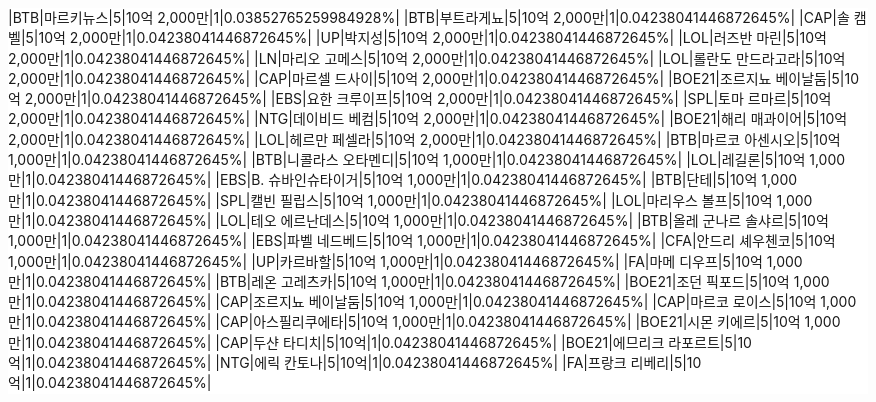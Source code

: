 |BTB|마르키뉴스|5|10억 2,000만|1|0.03852765259984928%|
|BTB|부트라게뇨|5|10억 2,000만|1|0.04238041446872645%|
|CAP|솔 캠벨|5|10억 2,000만|1|0.04238041446872645%|
|UP|박지성|5|10억 2,000만|1|0.04238041446872645%|
|LOL|러즈반 마린|5|10억 2,000만|1|0.04238041446872645%|
|LN|마리오 고메스|5|10억 2,000만|1|0.04238041446872645%|
|LOL|롤란도 만드라고라|5|10억 2,000만|1|0.04238041446872645%|
|CAP|마르셀 드사이|5|10억 2,000만|1|0.04238041446872645%|
|BOE21|조르지뇨 베이날둠|5|10억 2,000만|1|0.04238041446872645%|
|EBS|요한 크루이프|5|10억 2,000만|1|0.04238041446872645%|
|SPL|토마 르마르|5|10억 2,000만|1|0.04238041446872645%|
|NTG|데이비드 베컴|5|10억 2,000만|1|0.04238041446872645%|
|BOE21|해리 매과이어|5|10억 2,000만|1|0.04238041446872645%|
|LOL|헤르만 페셀라|5|10억 2,000만|1|0.04238041446872645%|
|BTB|마르코 아센시오|5|10억 1,000만|1|0.04238041446872645%|
|BTB|니콜라스 오타멘디|5|10억 1,000만|1|0.04238041446872645%|
|LOL|레길론|5|10억 1,000만|1|0.04238041446872645%|
|EBS|B. 슈바인슈타이거|5|10억 1,000만|1|0.04238041446872645%|
|BTB|단테|5|10억 1,000만|1|0.04238041446872645%|
|SPL|캘빈 필립스|5|10억 1,000만|1|0.04238041446872645%|
|LOL|마리우스 볼프|5|10억 1,000만|1|0.04238041446872645%|
|LOL|테오 에르난데스|5|10억 1,000만|1|0.04238041446872645%|
|BTB|올레 군나르 솔샤르|5|10억 1,000만|1|0.04238041446872645%|
|EBS|파벨 네드베드|5|10억 1,000만|1|0.04238041446872645%|
|CFA|안드리 셰우첸코|5|10억 1,000만|1|0.04238041446872645%|
|UP|카르바할|5|10억 1,000만|1|0.04238041446872645%|
|FA|마메 디우프|5|10억 1,000만|1|0.04238041446872645%|
|BTB|레온 고레츠카|5|10억 1,000만|1|0.04238041446872645%|
|BOE21|조던 픽포드|5|10억 1,000만|1|0.04238041446872645%|
|CAP|조르지뇨 베이날둠|5|10억 1,000만|1|0.04238041446872645%|
|CAP|마르코 로이스|5|10억 1,000만|1|0.04238041446872645%|
|CAP|아스필리쿠에타|5|10억 1,000만|1|0.04238041446872645%|
|BOE21|시몬 키에르|5|10억 1,000만|1|0.04238041446872645%|
|CAP|두샨 타디치|5|10억|1|0.04238041446872645%|
|BOE21|에므리크 라포르트|5|10억|1|0.04238041446872645%|
|NTG|에릭 칸토나|5|10억|1|0.04238041446872645%|
|FA|프랑크 리베리|5|10억|1|0.04238041446872645%|